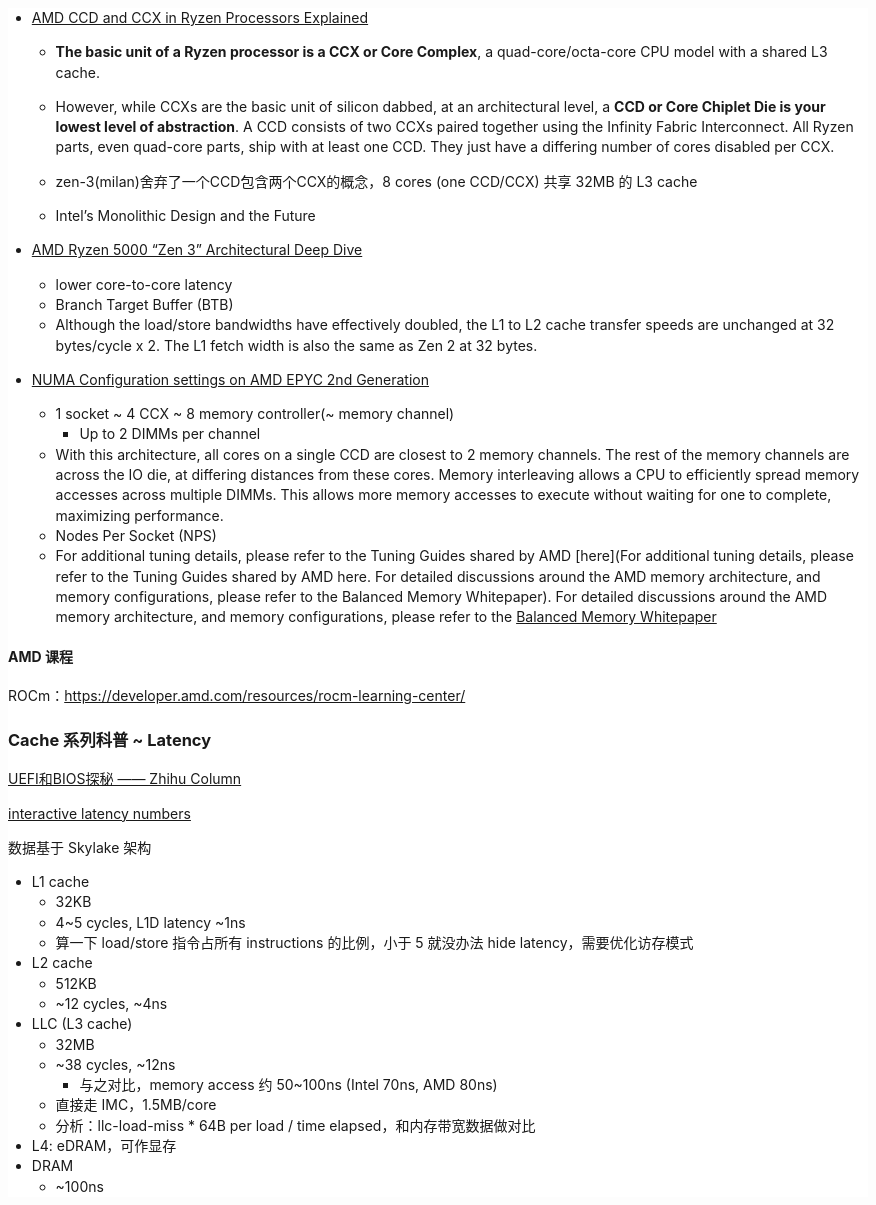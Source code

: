 * [AMD CCD and CCX in Ryzen Processors Explained](https://www.hardwaretimes.com/amd-ccd-and-ccx-in-ryzen-processors-explained/#go-to-content)

  * **The basic unit of a Ryzen processor is a CCX or Core Complex**, a quad-core/octa-core CPU model with a shared L3 cache.

  * However, while CCXs are the basic unit of silicon dabbed, at an architectural level, a **CCD or Core Chiplet Die is your lowest level of abstraction**. A CCD consists of two CCXs paired together using the Infinity Fabric Interconnect. All Ryzen parts, even quad-core parts, ship with at least one CCD. They just have a differing number of cores disabled per CCX.

  * zen-3(milan)舍弃了一个CCD包含两个CCX的概念，8 cores (one CCD/CCX) 共享 32MB 的 L3 cache

  * Intel’s Monolithic Design and the Future
* [AMD Ryzen 5000 “Zen 3” Architectural Deep Dive](https://www.hardwaretimes.com/amd-ryzen-5000-zen-3-architectural-deep-dive/)
  * lower core-to-core latency
  * Branch Target Buffer (BTB)
  * Although the load/store bandwidths have effectively doubled, the L1 to L2 cache transfer speeds are unchanged at 32 bytes/cycle x 2. The L1 fetch width is also the same as Zen 2 at 32 bytes.

* [NUMA Configuration settings on AMD EPYC 2nd Generation](https://downloads.dell.com/manuals/common/dell-emc-dfd-numa-amd-epyc-2ndgen.pdf)

  * 1 socket ~ 4 CCX ~ 8 memory controller(~ memory channel)
    * Up to 2 DIMMs per channel
  * With this architecture, all cores on a single CCD are closest to 2 memory channels. The rest of the memory channels are across the IO die, at differing distances from these cores. Memory interleaving allows a CPU to efficiently spread memory accesses across multiple DIMMs. This allows more memory accesses to execute without waiting for one to complete, maximizing performance. 
  * Nodes Per Socket (NPS)
  * For additional tuning details, please refer to the Tuning Guides shared by AMD [here](For additional tuning details, please refer to the Tuning Guides shared by AMD here. For detailed discussions around the AMD memory architecture, and memory configurations, please refer to the Balanced Memory Whitepaper). For detailed discussions around the AMD memory architecture, and memory configurations, please refer to the [Balanced Memory Whitepaper](https://downloads.dell.com/Manuals/Common/dellemc-balanced-memory-2ndgen-amd-epyc-poweredge.pdf)

#### AMD 课程

ROCm：https://developer.amd.com/resources/rocm-learning-center/

### Cache 系列科普 ~ Latency

[UEFI和BIOS探秘 —— Zhihu Column](https://www.zhihu.com/column/UEFIBlog)

[interactive latency numbers](https://colin-scott.github.io/personal_website/research/interactive_latency.html)

数据基于 Skylake 架构

* L1 cache
  * 32KB
  * 4~5 cycles, L1D latency ~1ns
  * 算一下 load/store 指令占所有 instructions 的比例，小于 5 就没办法 hide latency，需要优化访存模式
* L2 cache
  * 512KB
  * ~12 cycles, ~4ns
* LLC (L3 cache)
  * 32MB
  * ~38 cycles, ~12ns
    * 与之对比，memory access 约 50~100ns (Intel 70ns, AMD 80ns)
  * 直接走 IMC，1.5MB/core
  * 分析：llc-load-miss * 64B per load / time elapsed，和内存带宽数据做对比
* L4: eDRAM，可作显存
* DRAM
  * ~100ns
